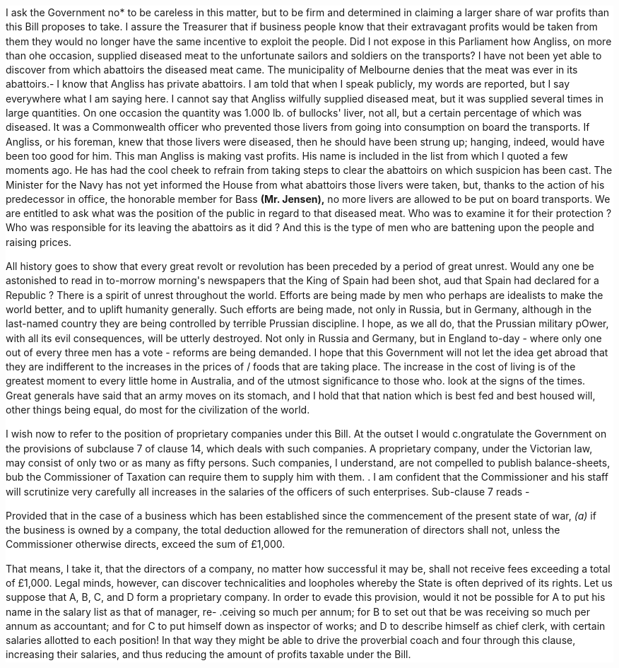 I ask the Government no* to be careless in this matter, but to be firm and determined in claiming a larger share of war profits than this Bill proposes to take. I assure the Treasurer that if business people know that their extravagant profits would be taken from them they would no longer have the same incentive to exploit the people. Did I not expose in this Parliament how Angliss, on more than ohe occasion, supplied diseased meat to the unfortunate sailors and soldiers on the transports? I have not been yet able to discover from which abattoirs the diseased meat came. The municipality of Melbourne denies that the meat was ever in its abattoirs.-  I know that Angliss has private abattoirs. I am told that when I speak publicly, my words are reported, but I say everywhere what I am saying here. I cannot say that Angliss  wilfully  supplied diseased meat, but it was supplied several times in large quantities. On one occasion the quantity was 1.000 lb. of bullocks' liver, not all, but a certain percentage of which was diseased. It was a Commonwealth officer who prevented those livers from going into consumption on board the transports. If Angliss, or his foreman, knew that those livers were diseased, then he should have been strung up; hanging, indeed, would have been too good for him. This man Angliss is making vast profits.  His  name is included in the list from which I quoted a few moments ago. He has had the cool cheek to refrain from taking steps to clear the abattoirs on which suspicion has been cast. The Minister for the Navy has not yet informed the House from what abattoirs those livers were taken, but, thanks to the action of his predecessor in office, the honorable member for Bass  **(Mr. Jensen),**  no more livers are allowed to be put on board transports. We are entitled to ask what was the position of the public in regard to that diseased meat. Who was to examine it for their protection ? Who was responsible for its leaving the abattoirs as it did ? And this is the type of men who are battening upon the people and raising prices. 

All history goes to show that every great revolt or revolution has been preceded by a period of great unrest. Would any one be astonished to read in to-morrow morning's newspapers that the King of Spain had been shot, aud that Spain had declared for a Republic ? There is a spirit of unrest throughout the world. Efforts are being made by men who perhaps are idealists to make the world better, and to uplift humanity generally. Such efforts are being made, not only in Russia, but in Germany, although in the last-named country they are being controlled by terrible Prussian discipline. I hope, as we all do, that the Prussian military pOwer, with all its evil consequences, will be utterly destroyed. Not only in Russia and Germany, but in England to-day - where only one out of every three men has a vote - reforms are being demanded. I hope that this Government will not let the idea get abroad that they are indifferent to the increases in the prices of / foods that are taking place. The increase in the cost of living is of the greatest moment to every little home in Australia, and of the utmost significance to those who. look at the signs of the times. Great generals have said that an army moves on its stomach, and I hold that that nation which is best fed and best housed will, other things being equal, do most for the civilization of the world. 

I wish now to refer to the position of proprietary companies under this Bill. At the outset I would c.ongratulate the Government on the provisions of subclause 7 of clause 14, which deals with  such companies. A proprietary company, under the Victorian law, may consist of only two or as many as fifty persons. Such companies, I understand, are not compelled to publish balance-sheets, bub the Commissioner of Taxation can require them to supply him with them. . I am confident that the Commissioner and his staff will scrutinize very carefully all increases in the salaries of the officers of such enterprises. Sub-clause 7 reads - 

Provided that in the case of a business which has been established since the commencement of the present state of war,  *(a)*  if the business is owned by a company, the total deduction allowed for the remuneration of directors shall not, unless the Commissioner otherwise directs, exceed the sum of  £1,000. 

That means, I take it, that the directors of a company, no matter how successful it may be, shall not receive fees exceeding a total of £1,000. Legal minds, however, can discover technicalities and loopholes whereby the State is often deprived of its rights. Let us suppose that A, B, C, and D form a proprietary company. In order to evade this provision, would it not be possible for A to put his name in the salary list as that of manager, re- .ceiving so much per annum; for B to set out that be was receiving so much per annum as accountant; and for C to put himself down as inspector of works; and D to describe himself as chief clerk, with certain salaries allotted to each position! In that way they might be able to drive the proverbial coach and four through this clause, increasing their salaries, and thus reducing the amount of profits taxable under the Bill. 
